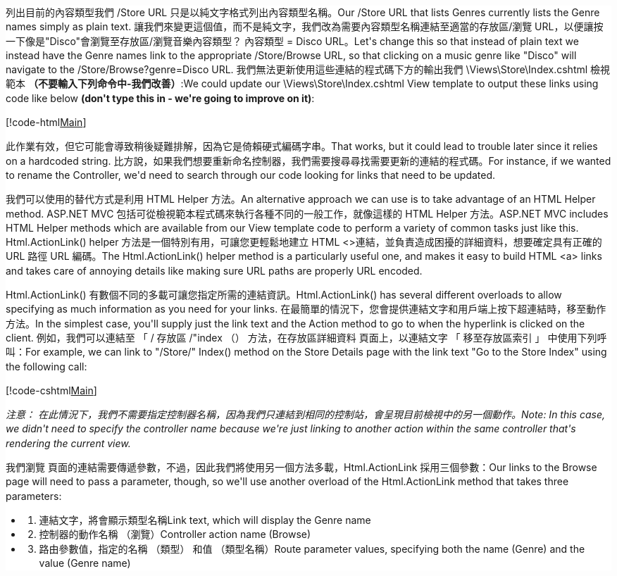<span data-ttu-id="7f8fd-219">列出目前的內容類型我們 /Store URL 只是以純文字格式列出內容類型名稱。</span><span class="sxs-lookup"><span data-stu-id="7f8fd-219">Our /Store URL that lists Genres currently lists the Genre names simply as plain text.</span></span> <span data-ttu-id="7f8fd-220">讓我們來變更這個值，而不是純文字，我們改為需要內容類型名稱連結至適當的存放區/瀏覽 URL，以便讓按一下像是"Disco"會瀏覽至存放區/瀏覽音樂內容類型？ 內容類型 = Disco URL。</span><span class="sxs-lookup"><span data-stu-id="7f8fd-220">Let's change this so that instead of plain text we instead have the Genre names link to the appropriate /Store/Browse URL, so that clicking on a music genre like "Disco" will navigate to the /Store/Browse?genre=Disco URL.</span></span> <span data-ttu-id="7f8fd-221">我們無法更新使用這些連結的程式碼下方的輸出我們 \Views\Store\Index.cshtml 檢視範本 **（不要輸入下列命令中-我們改善）**:</span><span class="sxs-lookup"><span data-stu-id="7f8fd-221">We could update our \Views\Store\Index.cshtml View template to output these links using code like below **(don't type this in - we're going to improve on it)**:</span></span>

[!code-html[Main](mvc-music-store-part-3/samples/sample19.html)]

<span data-ttu-id="7f8fd-222">此作業有效，但它可能會導致稍後疑難排解，因為它是倚賴硬式編碼字串。</span><span class="sxs-lookup"><span data-stu-id="7f8fd-222">That works, but it could lead to trouble later since it relies on a hardcoded string.</span></span> <span data-ttu-id="7f8fd-223">比方說，如果我們想要重新命名控制器，我們需要搜尋尋找需要更新的連結的程式碼。</span><span class="sxs-lookup"><span data-stu-id="7f8fd-223">For instance, if we wanted to rename the Controller, we'd need to search through our code looking for links that need to be updated.</span></span>

<span data-ttu-id="7f8fd-224">我們可以使用的替代方式是利用 HTML Helper 方法。</span><span class="sxs-lookup"><span data-stu-id="7f8fd-224">An alternative approach we can use is to take advantage of an HTML Helper method.</span></span> <span data-ttu-id="7f8fd-225">ASP.NET MVC 包括可從檢視範本程式碼來執行各種不同的一般工作，就像這樣的 HTML Helper 方法。</span><span class="sxs-lookup"><span data-stu-id="7f8fd-225">ASP.NET MVC includes HTML Helper methods which are available from our View template code to perform a variety of common tasks just like this.</span></span> <span data-ttu-id="7f8fd-226">Html.ActionLink() helper 方法是一個特別有用，可讓您更輕鬆地建立 HTML &lt;&gt;連結，並負責造成困擾的詳細資料，想要確定具有正確的 URL 路徑 URL 編碼。</span><span class="sxs-lookup"><span data-stu-id="7f8fd-226">The Html.ActionLink() helper method is a particularly useful one, and makes it easy to build HTML &lt;a&gt; links and takes care of annoying details like making sure URL paths are properly URL encoded.</span></span>

<span data-ttu-id="7f8fd-227">Html.ActionLink() 有數個不同的多載可讓您指定所需的連結資訊。</span><span class="sxs-lookup"><span data-stu-id="7f8fd-227">Html.ActionLink() has several different overloads to allow specifying as much information as you need for your links.</span></span> <span data-ttu-id="7f8fd-228">在最簡單的情況下，您會提供連結文字和用戶端上按下超連結時，移至動作方法。</span><span class="sxs-lookup"><span data-stu-id="7f8fd-228">In the simplest case, you'll supply just the link text and the Action method to go to when the hyperlink is clicked on the client.</span></span> <span data-ttu-id="7f8fd-229">例如，我們可以連結至 「 / 存放區 /"index （） 方法，在存放區詳細資料 頁面上，以連結文字 「 移至存放區索引 」 中使用下列呼叫：</span><span class="sxs-lookup"><span data-stu-id="7f8fd-229">For example, we can link to "/Store/" Index() method on the Store Details page with the link text "Go to the Store Index" using the following call:</span></span>

[!code-cshtml[Main](mvc-music-store-part-3/samples/sample20.cshtml)]

<span data-ttu-id="7f8fd-230">*注意： 在此情況下，我們不需要指定控制器名稱，因為我們只連結到相同的控制站，會呈現目前檢視中的另一個動作。*</span><span class="sxs-lookup"><span data-stu-id="7f8fd-230">*Note: In this case, we didn't need to specify the controller name because we're just linking to another action within the same controller that's rendering the current view.*</span></span>

<span data-ttu-id="7f8fd-231">我們瀏覽 頁面的連結需要傳遞參數，不過，因此我們將使用另一個方法多載，Html.ActionLink 採用三個參數：</span><span class="sxs-lookup"><span data-stu-id="7f8fd-231">Our links to the Browse page will need to pass a parameter, though, so we'll use another overload of the Html.ActionLink method that takes three parameters:</span></span>

- 1. <span data-ttu-id="7f8fd-232">連結文字，將會顯示類型名稱</span><span class="sxs-lookup"><span data-stu-id="7f8fd-232">Link text, which will display the Genre name</span></span>
- 2. <span data-ttu-id="7f8fd-233">控制器的動作名稱 （瀏覽）</span><span class="sxs-lookup"><span data-stu-id="7f8fd-233">Controller action name (Browse)</span></span>
- 3. <span data-ttu-id="7f8fd-234">路由參數值，指定的名稱 （類型） 和值 （類型名稱）</span><span class="sxs-lookup"><span data-stu-id="7f8fd-234">Route parameter values, specifying both the name (Genre) and the value (Genre name)</span></span>
